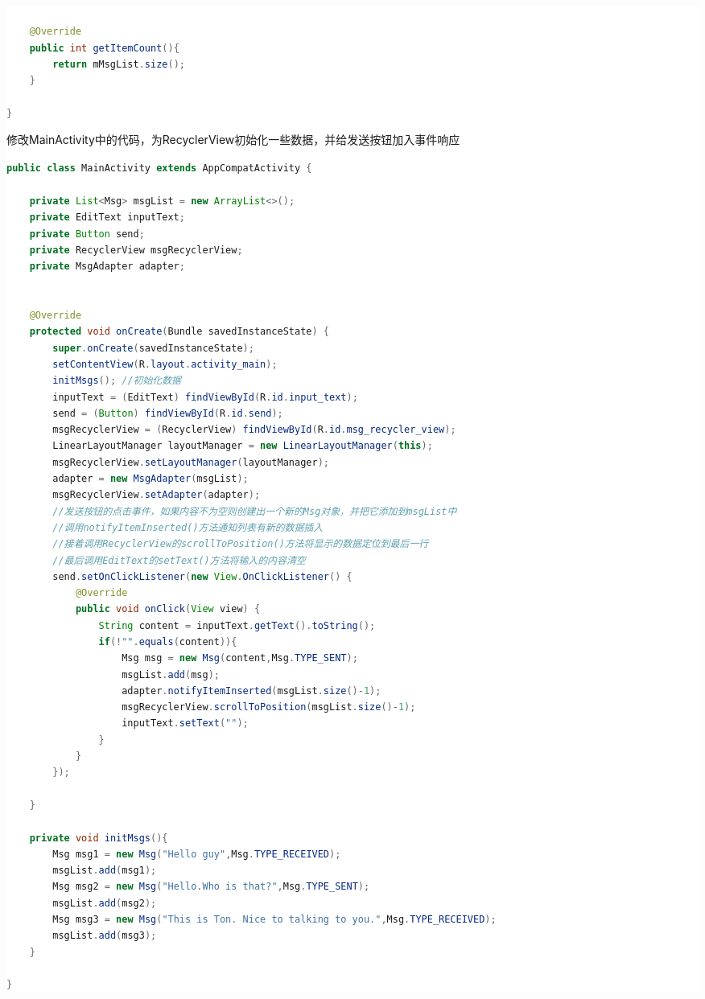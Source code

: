 ```java

    @Override
    public int getItemCount(){
        return mMsgList.size();
    }

}
```

修改MainActivity中的代码，为RecyclerView初始化一些数据，并给发送按钮加入事件响应

```java
public class MainActivity extends AppCompatActivity {

    private List<Msg> msgList = new ArrayList<>();
    private EditText inputText;
    private Button send;
    private RecyclerView msgRecyclerView;
    private MsgAdapter adapter;


    @Override
    protected void onCreate(Bundle savedInstanceState) {
        super.onCreate(savedInstanceState);
        setContentView(R.layout.activity_main);
        initMsgs(); //初始化数据
        inputText = (EditText) findViewById(R.id.input_text);
        send = (Button) findViewById(R.id.send);
        msgRecyclerView = (RecyclerView) findViewById(R.id.msg_recycler_view);
        LinearLayoutManager layoutManager = new LinearLayoutManager(this);
        msgRecyclerView.setLayoutManager(layoutManager);
        adapter = new MsgAdapter(msgList);
        msgRecyclerView.setAdapter(adapter);
        //发送按钮的点击事件，如果内容不为空则创建出一个新的Msg对象，并把它添加到msgList中
        //调用notifyItemInserted()方法通知列表有新的数据插入
        //接着调用RecyclerView的scrollToPosition()方法将显示的数据定位到最后一行
        //最后调用EditText的setText()方法将输入的内容清空
        send.setOnClickListener(new View.OnClickListener() {
            @Override
            public void onClick(View view) {
                String content = inputText.getText().toString();
                if(!"".equals(content)){
                    Msg msg = new Msg(content,Msg.TYPE_SENT);
                    msgList.add(msg);
                    adapter.notifyItemInserted(msgList.size()-1);
                    msgRecyclerView.scrollToPosition(msgList.size()-1);
                    inputText.setText("");
                }
            }
        });

    }

    private void initMsgs(){
        Msg msg1 = new Msg("Hello guy",Msg.TYPE_RECEIVED);
        msgList.add(msg1);
        Msg msg2 = new Msg("Hello.Who is that?",Msg.TYPE_SENT);
        msgList.add(msg2);
        Msg msg3 = new Msg("This is Ton. Nice to talking to you.",Msg.TYPE_RECEIVED);
        msgList.add(msg3);
    }

}
```

